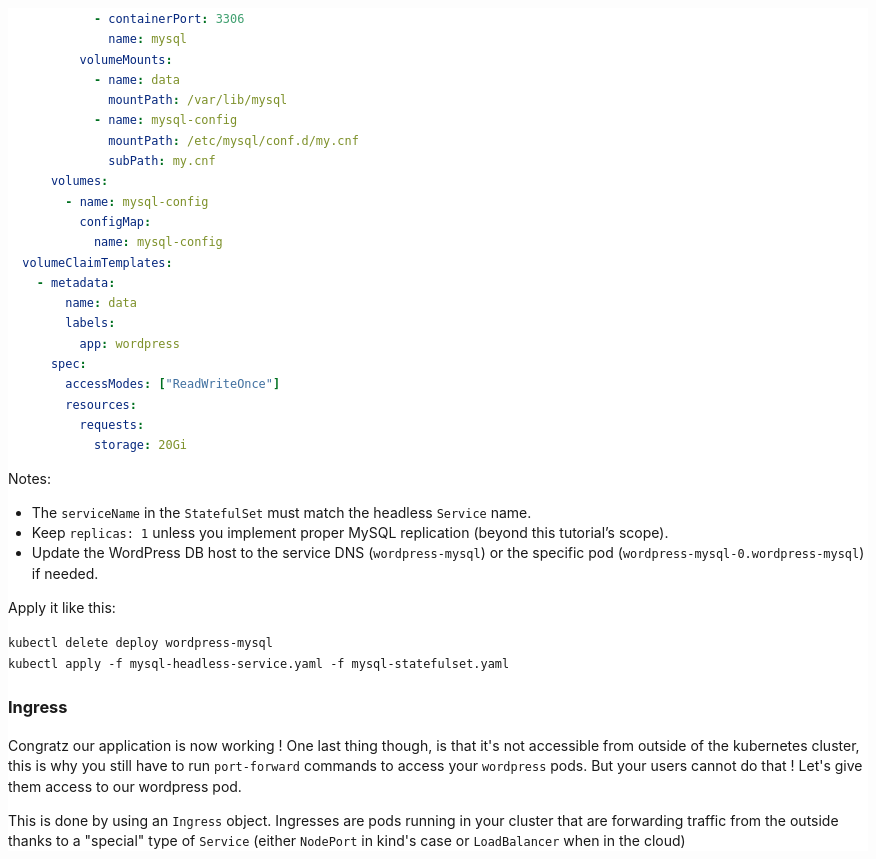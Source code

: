```yaml
            - containerPort: 3306
              name: mysql
          volumeMounts:
            - name: data
              mountPath: /var/lib/mysql
            - name: mysql-config
              mountPath: /etc/mysql/conf.d/my.cnf
              subPath: my.cnf
      volumes:
        - name: mysql-config
          configMap:
            name: mysql-config
  volumeClaimTemplates:
    - metadata:
        name: data
        labels:
          app: wordpress
      spec:
        accessModes: ["ReadWriteOnce"]
        resources:
          requests:
            storage: 20Gi
```

Notes:

- The `serviceName` in the `StatefulSet` must match the headless `Service` name.
- Keep `replicas: 1` unless you implement proper MySQL replication (beyond this tutorial’s scope).
- Update the WordPress DB host to the service DNS (`wordpress-mysql`) or the specific pod (`wordpress-mysql-0.wordpress-mysql`) if needed.

Apply it like this:

```shell
kubectl delete deploy wordpress-mysql
kubectl apply -f mysql-headless-service.yaml -f mysql-statefulset.yaml
```

### Ingress

Congratz our application is now working ! One last thing though, is that it's not accessible from outside of the kubernetes cluster,
this is why you still have to run `port-forward` commands to access your `wordpress` pods. But your users cannot do that !
Let's give them access to our wordpress pod.

This is done by using an `Ingress` object. Ingresses are pods running in your cluster that are forwarding traffic from the outside thanks to a "special" type of `Service`
(either `NodePort` in kind's case or `LoadBalancer` when in the cloud)
